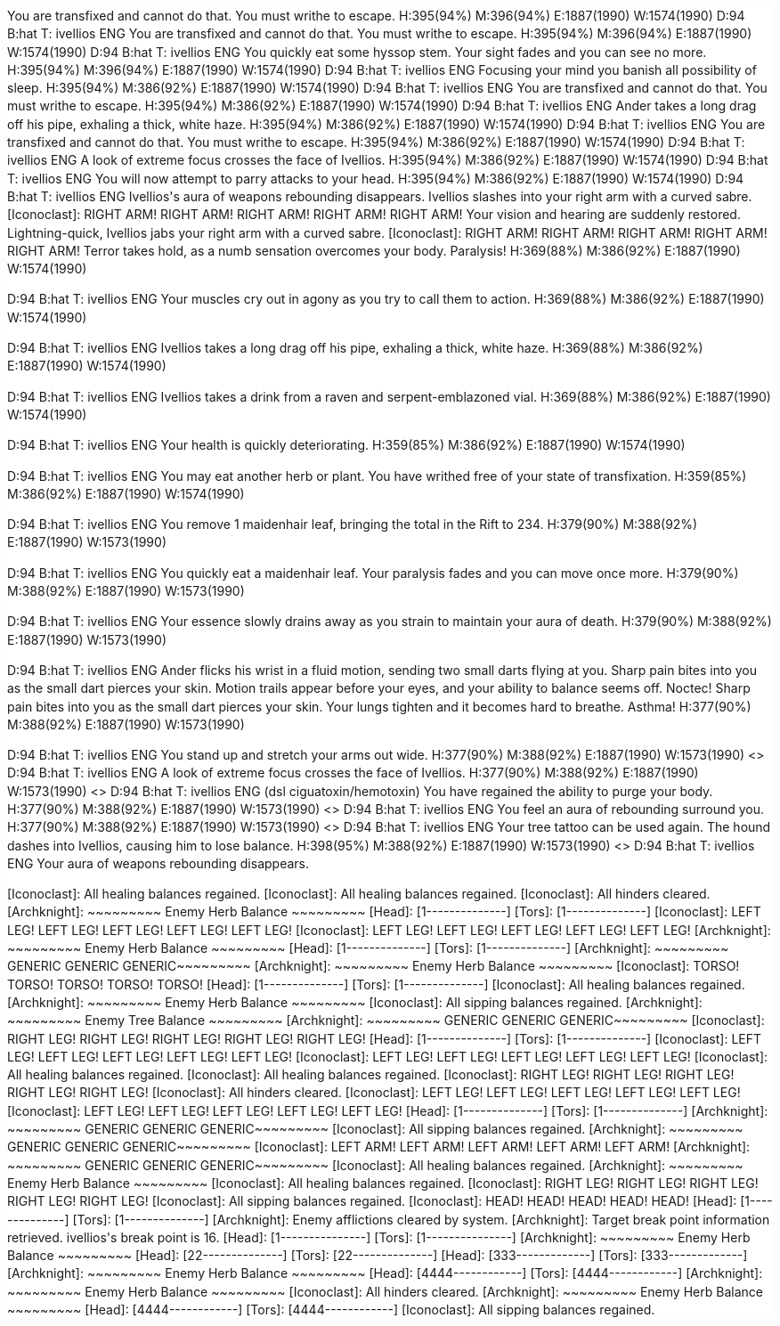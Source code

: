 You are transfixed and cannot do that. You must writhe to escape.
H:395(94%) M:396(94%) E:1887(1990) W:1574(1990) <eb> <pd> D:94 B:hat T: ivellios ENG 
You are transfixed and cannot do that. You must writhe to escape.
H:395(94%) M:396(94%) E:1887(1990) W:1574(1990) <eb> <pd> D:94 B:hat T: ivellios ENG 
You quickly eat some hyssop stem.
Your sight fades and you can see no more.
H:395(94%) M:396(94%) E:1887(1990) W:1574(1990) <eb> <pdb> D:94 B:hat T: ivellios ENG 
Focusing your mind you banish all possibility of sleep.
H:395(94%) M:386(92%) E:1887(1990) W:1574(1990) <eb> <pdb> D:94 B:hat T: ivellios ENG 
You are transfixed and cannot do that. You must writhe to escape.
H:395(94%) M:386(92%) E:1887(1990) W:1574(1990) <eb> <pdb> D:94 B:hat T: ivellios ENG 
Ander takes a long drag off his pipe, exhaling a thick, white haze.
H:395(94%) M:386(92%) E:1887(1990) W:1574(1990) <eb> <pdb> D:94 B:hat T: ivellios ENG 
You are transfixed and cannot do that. You must writhe to escape.
H:395(94%) M:386(92%) E:1887(1990) W:1574(1990) <eb> <pdb> D:94 B:hat T: ivellios ENG 
A look of extreme focus crosses the face of Ivellios.
H:395(94%) M:386(92%) E:1887(1990) W:1574(1990) <eb> <pdb> D:94 B:hat T: ivellios ENG 
You will now attempt to parry attacks to your head.
H:395(94%) M:386(92%) E:1887(1990) W:1574(1990) <eb> <pdb> D:94 B:hat T: ivellios ENG 
Ivellios's aura of weapons rebounding disappears.
Ivellios slashes into your right arm with a curved sabre.
[Iconoclast]: RIGHT ARM! RIGHT ARM! RIGHT ARM! RIGHT ARM! RIGHT ARM!
Your vision and hearing are suddenly restored.
Lightning-quick, Ivellios jabs your right arm with a curved sabre.
[Iconoclast]: RIGHT ARM! RIGHT ARM! RIGHT ARM! RIGHT ARM! RIGHT ARM!
Terror takes hold, as a numb sensation overcomes your body. Paralysis!
H:369(88%) M:386(92%) E:1887(1990) W:1574(1990) <eb> <p> D:94 B:hat T: ivellios ENG 
Your muscles cry out in agony as you try to call them to action.
H:369(88%) M:386(92%) E:1887(1990) W:1574(1990) <eb> <p> D:94 B:hat T: ivellios ENG 
Ivellios takes a long drag off his pipe, exhaling a thick, white haze.
H:369(88%) M:386(92%) E:1887(1990) W:1574(1990) <eb> <p> D:94 B:hat T: ivellios ENG 
Ivellios takes a drink from a raven and serpent-emblazoned vial.
H:369(88%) M:386(92%) E:1887(1990) W:1574(1990) <eb> <p> D:94 B:hat T: ivellios ENG 
Your health is quickly deteriorating.
H:359(85%) M:386(92%) E:1887(1990) W:1574(1990) <eb> <p> D:94 B:hat T: ivellios ENG 
You may eat another herb or plant.
You have writhed free of your state of transfixation.
H:359(85%) M:386(92%) E:1887(1990) W:1574(1990) <eb> <p> D:94 B:hat T: ivellios ENG 
You remove 1 maidenhair leaf, bringing the total in the Rift to 234.
H:379(90%) M:388(92%) E:1887(1990) W:1573(1990) <eb> <p> D:94 B:hat T: ivellios ENG 
You quickly eat a maidenhair leaf.
Your paralysis fades and you can move once more.
H:379(90%) M:388(92%) E:1887(1990) W:1573(1990) <eb> <p> D:94 B:hat T: ivellios ENG 
Your essence slowly drains away as you strain to maintain your aura of death.
H:379(90%) M:388(92%) E:1887(1990) W:1573(1990) <eb> <p> D:94 B:hat T: ivellios ENG 
Ander flicks his wrist in a fluid motion, sending two small darts flying at you.
Sharp pain bites into you as the small dart pierces your skin.
Motion trails appear before your eyes, and your ability to balance seems off. Noctec!
Sharp pain bites into you as the small dart pierces your skin.
Your lungs tighten and it becomes hard to breathe. Asthma!
H:377(90%) M:388(92%) E:1887(1990) W:1573(1990) <eb> <p> D:94 B:hat T: ivellios ENG 
You stand up and stretch your arms out wide.
H:377(90%) M:388(92%) E:1887(1990) W:1573(1990) <eb> <> D:94 B:hat T: ivellios ENG 
A look of extreme focus crosses the face of Ivellios.
H:377(90%) M:388(92%) E:1887(1990) W:1573(1990) <eb> <> D:94 B:hat T: ivellios ENG 
(dsl ciguatoxin/hemotoxin)
You have regained the ability to purge your body.
H:377(90%) M:388(92%) E:1887(1990) W:1573(1990) <eb> <> D:94 B:hat T: ivellios ENG 
You feel an aura of rebounding surround you.
H:377(90%) M:388(92%) E:1887(1990) W:1573(1990) <eb> <> D:94 B:hat T: ivellios ENG 
Your tree tattoo can be used again.
The hound dashes into Ivellios, causing him to lose balance.
H:398(95%) M:388(92%) E:1887(1990) W:1573(1990) <eb> <> D:94 B:hat T: ivellios ENG 
Your aura of weapons rebounding disappears.


[Iconoclast]: All healing balances regained.
[Iconoclast]: All healing balances regained.
[Iconoclast]: All hinders cleared.
[Archknight]: ~~~~~~~~~ Enemy Herb Balance ~~~~~~~~~
[Head]: [1--------------] [Tors]: [1--------------]
[Iconoclast]: LEFT LEG! LEFT LEG! LEFT LEG! LEFT LEG! LEFT LEG!
[Iconoclast]: LEFT LEG! LEFT LEG! LEFT LEG! LEFT LEG! LEFT LEG!
[Archknight]: ~~~~~~~~~ Enemy Herb Balance ~~~~~~~~~
[Head]: [1--------------] [Tors]: [1--------------]
[Archknight]: ~~~~~~~~~ GENERIC GENERIC GENERIC~~~~~~~~~
[Archknight]: ~~~~~~~~~ Enemy Herb Balance ~~~~~~~~~
[Iconoclast]: TORSO! TORSO! TORSO! TORSO! TORSO!
[Head]: [1--------------] [Tors]: [1--------------]
[Iconoclast]: All healing balances regained.
[Archknight]: ~~~~~~~~~ Enemy Herb Balance ~~~~~~~~~
[Iconoclast]: All sipping balances regained.
[Archknight]: ~~~~~~~~~ Enemy Tree Balance ~~~~~~~~~
[Archknight]: ~~~~~~~~~ GENERIC GENERIC GENERIC~~~~~~~~~
[Iconoclast]: RIGHT LEG! RIGHT LEG! RIGHT LEG! RIGHT LEG! RIGHT LEG!
[Head]: [1--------------] [Tors]: [1--------------]
[Iconoclast]: LEFT LEG! LEFT LEG! LEFT LEG! LEFT LEG! LEFT LEG!
[Iconoclast]: LEFT LEG! LEFT LEG! LEFT LEG! LEFT LEG! LEFT LEG!
[Iconoclast]: All healing balances regained.
[Iconoclast]: All healing balances regained.
[Iconoclast]: RIGHT LEG! RIGHT LEG! RIGHT LEG! RIGHT LEG! RIGHT LEG!
[Iconoclast]: All hinders cleared.
[Iconoclast]: LEFT LEG! LEFT LEG! LEFT LEG! LEFT LEG! LEFT LEG!
[Iconoclast]: LEFT LEG! LEFT LEG! LEFT LEG! LEFT LEG! LEFT LEG!
[Head]: [1--------------] [Tors]: [1--------------]
[Archknight]: ~~~~~~~~~ GENERIC GENERIC GENERIC~~~~~~~~~
[Iconoclast]: All sipping balances regained.
[Archknight]: ~~~~~~~~~ GENERIC GENERIC GENERIC~~~~~~~~~
[Iconoclast]: LEFT ARM! LEFT ARM! LEFT ARM! LEFT ARM! LEFT ARM!
[Archknight]: ~~~~~~~~~ GENERIC GENERIC GENERIC~~~~~~~~~
[Iconoclast]: All healing balances regained.
[Archknight]: ~~~~~~~~~ Enemy Herb Balance ~~~~~~~~~
[Iconoclast]: All healing balances regained.
[Iconoclast]: RIGHT LEG! RIGHT LEG! RIGHT LEG! RIGHT LEG! RIGHT LEG!
[Iconoclast]: All sipping balances regained.
[Iconoclast]: HEAD! HEAD! HEAD! HEAD! HEAD!
[Head]: [1--------------] [Tors]: [1--------------]
[Archknight]: Enemy afflictions cleared by system.
[Archknight]: Target break point information retrieved. ivellios's break point is 16.
[Head]: [1---------------] [Tors]: [1---------------]
[Archknight]: ~~~~~~~~~ Enemy Herb Balance ~~~~~~~~~
[Head]: [22--------------] [Tors]: [22--------------]
[Head]: [333-------------] [Tors]: [333-------------]
[Archknight]: ~~~~~~~~~ Enemy Herb Balance ~~~~~~~~~
[Head]: [4444------------] [Tors]: [4444------------]
[Archknight]: ~~~~~~~~~ Enemy Herb Balance ~~~~~~~~~
[Iconoclast]: All hinders cleared.
[Archknight]: ~~~~~~~~~ Enemy Herb Balance ~~~~~~~~~
[Head]: [4444------------] [Tors]: [4444------------]
[Iconoclast]: All sipping balances regained.